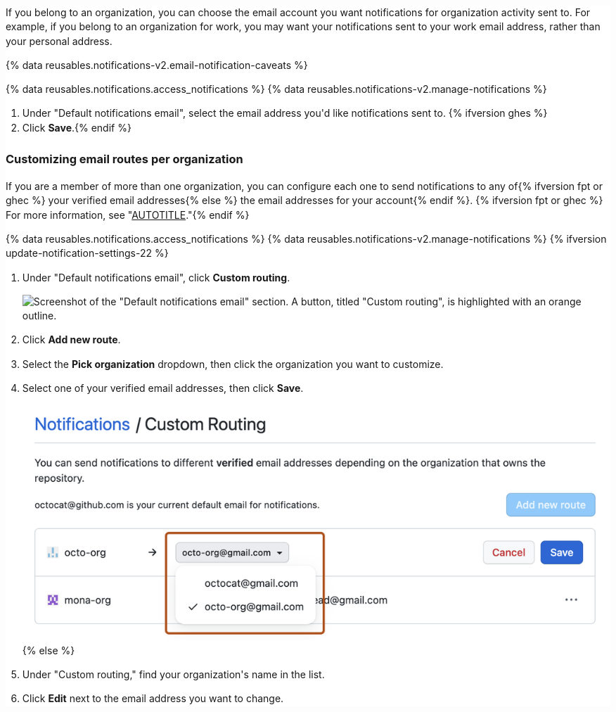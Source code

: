 If you belong to an organization, you can choose the email account you want notifications for organization activity sent to. For example, if you belong to an organization for work, you may want your notifications sent to your work email address, rather than your personal address.

{% data reusables.notifications-v2.email-notification-caveats %}

{% data reusables.notifications.access_notifications %}
{% data reusables.notifications-v2.manage-notifications %}
1. Under "Default notifications email", select the email address you'd like notifications sent to.
{% ifversion ghes %}
1. Click **Save**.{% endif %}

### Customizing email routes per organization

If you are a member of more than one organization, you can configure each one to send notifications to any of{% ifversion fpt or ghec %} your verified email addresses{% else %} the email addresses for your account{% endif %}. {% ifversion fpt or ghec %} For more information, see "[AUTOTITLE](/account-and-profile/setting-up-and-managing-your-personal-account-on-github/managing-email-preferences/verifying-your-email-address)."{% endif %}

{% data reusables.notifications.access_notifications %}
{% data reusables.notifications-v2.manage-notifications %}
{% ifversion update-notification-settings-22 %}
1. Under "Default notifications email", click **Custom routing**.

   ![Screenshot of the "Default notifications email" section. A button, titled "Custom routing", is highlighted with an orange outline.](/assets/images/help/notifications/custom-router-emphasized.png)

1. Click **Add new route**.

1. Select the **Pick organization** dropdown, then click the organization you want to customize.
1. Select one of your verified email addresses, then click **Save**.

   ![Screenshot of the "Custom Routing" page. A dropdown menu, showing a user's available email addresses, is highlighted with an orange outline.](/assets/images/help/notifications/select-email-address-custom-routing-and-save.png)
{% else %}
1. Under "Custom routing," find your organization's name in the list.

1. Click **Edit** next to the email address you want to change.
